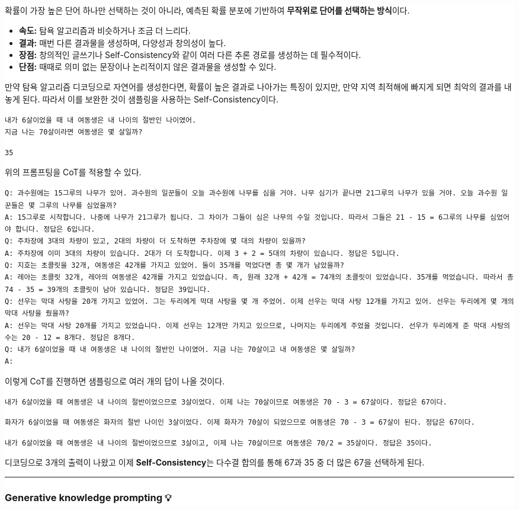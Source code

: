 확률이 가장 높은 단어 하나만 선택하는 것이 아니라, 예측된 확률 분포에 기반하여 **무작위로 단어를 선택하는 방식**이다.

  * **속도:** 탐욕 알고리즘과 비슷하거나 조금 더 느리다.
  * **결과:** 매번 다른 결과물을 생성하며, 다양성과 창의성이 높다.
  * **장점:** 창의적인 글쓰기나 Self-Consistency와 같이 여러 다른 추론 경로를 생성하는 데 필수적이다.
  * **단점:** 때때로 의미 없는 문장이나 논리적이지 않은 결과물을 생성할 수 있다.

만약 탐욕 알고리즘 디코딩으로 자연어를 생성한다면, 확률이 높은 결과로 나아가는 특징이 있지만, 만약 지역 최적해에 빠지게 되면 최악의 결과를 내놓게 된다. 따라서 이를 보완한 것이 샘플링을 사용하는 Self-Consistency이다.

```prompt
내가 6살이었을 때 내 여동생은 내 나이의 절반인 나이였어.
지금 나는 70살이라면 여동생은 몇 살일까?
```

```output
35
```

위의 프롬프팅을 CoT를 적용할 수 있다.

```prompt
Q: 과수원에는 15그루의 나무가 있어. 과수원의 일꾼들이 오늘 과수원에 나무를 심을 거야. 나무 심기가 끝나면 21그루의 나무가 있을 거야. 오늘 과수원 일꾼들은 몇 그루의 나무를 심었을까?
A: 15그루로 시작합니다. 나중에 나무가 21그루가 됩니다. 그 차이가 그들이 심은 나무의 수일 것입니다. 따라서 그들은 21 - 15 = 6그루의 나무를 심었어야 합니다. 정답은 6입니다.
Q: 주차장에 3대의 차량이 있고, 2대의 차량이 더 도착하면 주차장에 몇 대의 차량이 있을까?
A: 주차장에 이미 3대의 차량이 있습니다. 2대가 더 도착합니다. 이제 3 + 2 = 5대의 차량이 있습니다. 정답은 5입니다.
Q: 지호는 초콜릿을 32개, 여동생은 42개를 가지고 있었어. 둘이 35개를 먹었다면 총 몇 개가 남았을까?
A: 레아는 초콜릿 32개, 레아의 여동생은 42개를 가지고 있었습니다. 즉, 원래 32개 + 42개 = 74개의 초콜릿이 있었습니다. 35개를 먹었습니다. 따라서 총 74 - 35 = 39개의 초콜릿이 남아 있습니다. 정답은 39입니다.
Q: 선우는 막대 사탕을 20개 가지고 있었어. 그는 두리에게 막대 사탕을 몇 개 주었어. 이제 선우는 막대 사탕 12개를 가지고 있어. 선우는 두리에게 몇 개의 막대 사탕을 줬을까?
A: 선우는 막대 사탕 20개를 가지고 있었습니다. 이제 선우는 12개만 가지고 있으므로, 나머지는 두리에게 주었을 것입니다. 선우가 두리에게 준 막대 사탕의 수는 20 - 12 = 8개다. 정답은 8개다.
Q: 내가 6살이었을 때 내 여동생은 내 나이의 절반인 나이였어. 지금 나는 70살이고 내 여동생은 몇 살일까?
A:
```

이렇게 CoT를 진행하면 샘플링으로 여러 개의 답이 나올 것이다.

```output
내가 6살이었을 때 여동생은 내 나이의 절반이었으므로 3살이었다. 이제 나는 70살이므로 여동생은 70 - 3 = 67살이다. 정답은 67이다.
```

```output
화자가 6살이었을 때 여동생은 화자의 절반 나이인 3살이었다. 이제 화자가 70살이 되었으므로 여동생은 70 - 3 = 67살이 된다. 정답은 67이다.
```

```output
내가 6살이었을 때 여동생은 내 나이의 절반이었으므로 3살이고, 이제 나는 70살이므로 여동생은 70/2 = 35살이다. 정답은 35이다.
```

디코딩으로 3개의 출력이 나왔고 이제 **Self-Consistency**는 다수결 합의를 통해 67과 35 중 더 많은 67을 선택하게 된다.

-----

### Generative knowledge prompting 💡
